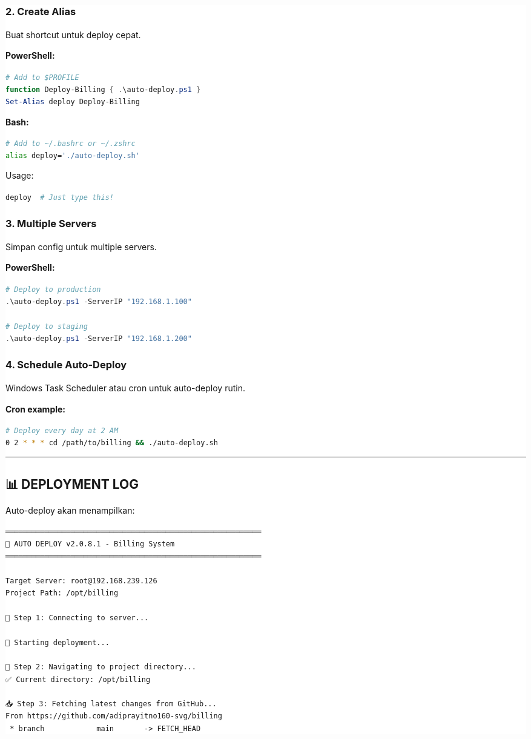 ### 2. **Create Alias**
Buat shortcut untuk deploy cepat.

**PowerShell:**
```powershell
# Add to $PROFILE
function Deploy-Billing { .\auto-deploy.ps1 }
Set-Alias deploy Deploy-Billing
```

**Bash:**
```bash
# Add to ~/.bashrc or ~/.zshrc
alias deploy='./auto-deploy.sh'
```

Usage:
```bash
deploy  # Just type this!
```

### 3. **Multiple Servers**
Simpan config untuk multiple servers.

**PowerShell:**
```powershell
# Deploy to production
.\auto-deploy.ps1 -ServerIP "192.168.1.100"

# Deploy to staging
.\auto-deploy.ps1 -ServerIP "192.168.1.200"
```

### 4. **Schedule Auto-Deploy**
Windows Task Scheduler atau cron untuk auto-deploy rutin.

**Cron example:**
```bash
# Deploy every day at 2 AM
0 2 * * * cd /path/to/billing && ./auto-deploy.sh
```

---

## 📊 DEPLOYMENT LOG

Auto-deploy akan menampilkan:

```
═══════════════════════════════════════════════════════════
🚀 AUTO DEPLOY v2.0.8.1 - Billing System
═══════════════════════════════════════════════════════════

Target Server: root@192.168.239.126
Project Path: /opt/billing

🔄 Step 1: Connecting to server...

🔄 Starting deployment...

📂 Step 2: Navigating to project directory...
✅ Current directory: /opt/billing

📥 Step 3: Fetching latest changes from GitHub...
From https://github.com/adiprayitno160-svg/billing
 * branch            main       -> FETCH_HEAD

```